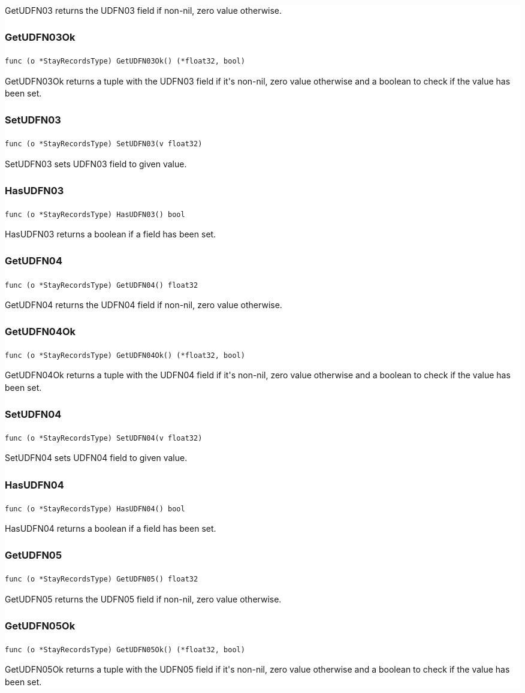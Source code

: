 GetUDFN03 returns the UDFN03 field if non-nil, zero value otherwise.

### GetUDFN03Ok

`func (o *StayRecordsType) GetUDFN03Ok() (*float32, bool)`

GetUDFN03Ok returns a tuple with the UDFN03 field if it's non-nil, zero value otherwise
and a boolean to check if the value has been set.

### SetUDFN03

`func (o *StayRecordsType) SetUDFN03(v float32)`

SetUDFN03 sets UDFN03 field to given value.

### HasUDFN03

`func (o *StayRecordsType) HasUDFN03() bool`

HasUDFN03 returns a boolean if a field has been set.

### GetUDFN04

`func (o *StayRecordsType) GetUDFN04() float32`

GetUDFN04 returns the UDFN04 field if non-nil, zero value otherwise.

### GetUDFN04Ok

`func (o *StayRecordsType) GetUDFN04Ok() (*float32, bool)`

GetUDFN04Ok returns a tuple with the UDFN04 field if it's non-nil, zero value otherwise
and a boolean to check if the value has been set.

### SetUDFN04

`func (o *StayRecordsType) SetUDFN04(v float32)`

SetUDFN04 sets UDFN04 field to given value.

### HasUDFN04

`func (o *StayRecordsType) HasUDFN04() bool`

HasUDFN04 returns a boolean if a field has been set.

### GetUDFN05

`func (o *StayRecordsType) GetUDFN05() float32`

GetUDFN05 returns the UDFN05 field if non-nil, zero value otherwise.

### GetUDFN05Ok

`func (o *StayRecordsType) GetUDFN05Ok() (*float32, bool)`

GetUDFN05Ok returns a tuple with the UDFN05 field if it's non-nil, zero value otherwise
and a boolean to check if the value has been set.
